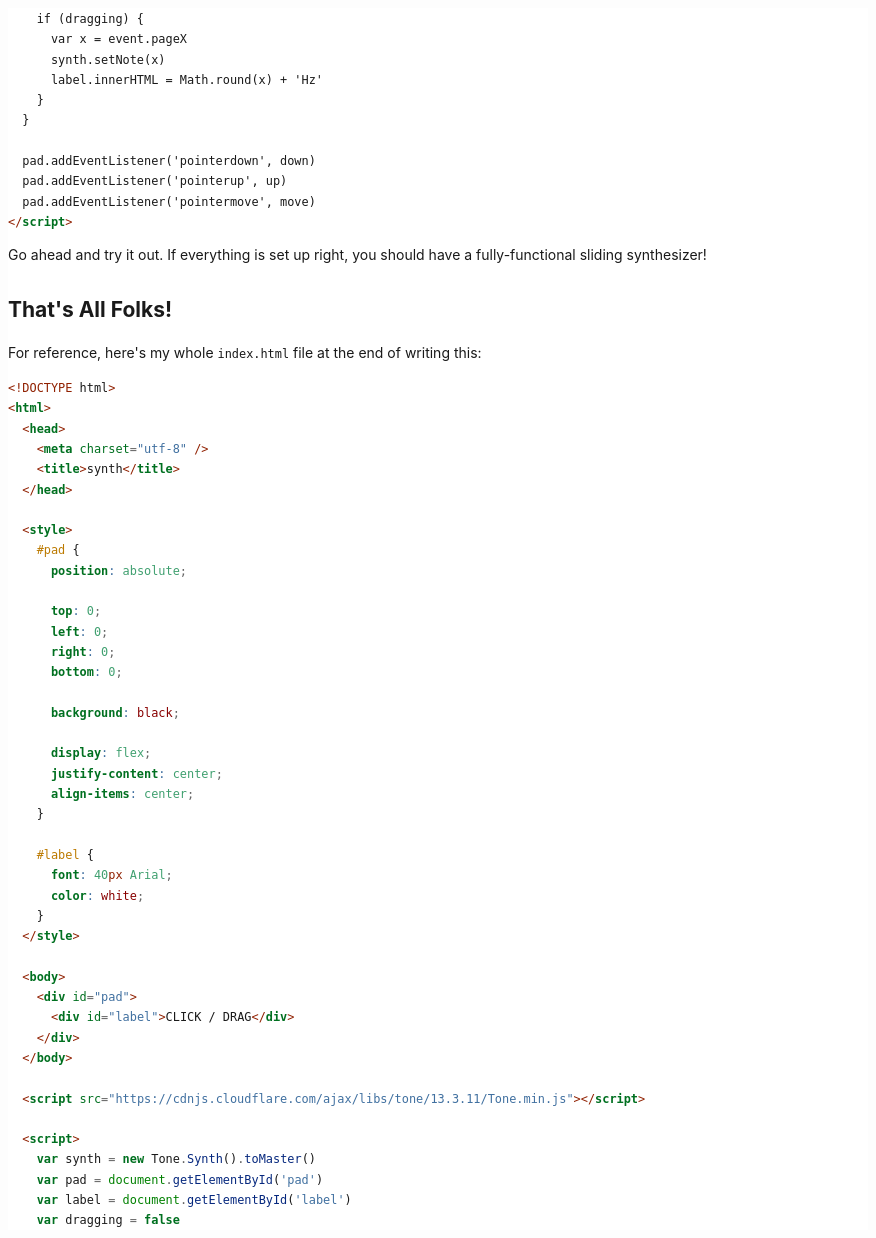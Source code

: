```html
    if (dragging) {
      var x = event.pageX
      synth.setNote(x)
      label.innerHTML = Math.round(x) + 'Hz'
    }
  }

  pad.addEventListener('pointerdown', down)
  pad.addEventListener('pointerup', up)
  pad.addEventListener('pointermove', move)
</script>
```

Go ahead and try it out. If everything is set up right, you should have a fully-functional sliding synthesizer!

## That's All Folks!

For reference, here's my whole `index.html` file at the end of writing this:

```html
<!DOCTYPE html>
<html>
  <head>
    <meta charset="utf-8" />
    <title>synth</title>
  </head>

  <style>
    #pad {
      position: absolute;

      top: 0;
      left: 0;
      right: 0;
      bottom: 0;

      background: black;

      display: flex;
      justify-content: center;
      align-items: center;
    }

    #label {
      font: 40px Arial;
      color: white;
    }
  </style>

  <body>
    <div id="pad">
      <div id="label">CLICK / DRAG</div>
    </div>
  </body>

  <script src="https://cdnjs.cloudflare.com/ajax/libs/tone/13.3.11/Tone.min.js"></script>

  <script>
    var synth = new Tone.Synth().toMaster()
    var pad = document.getElementById('pad')
    var label = document.getElementById('label')
    var dragging = false

```